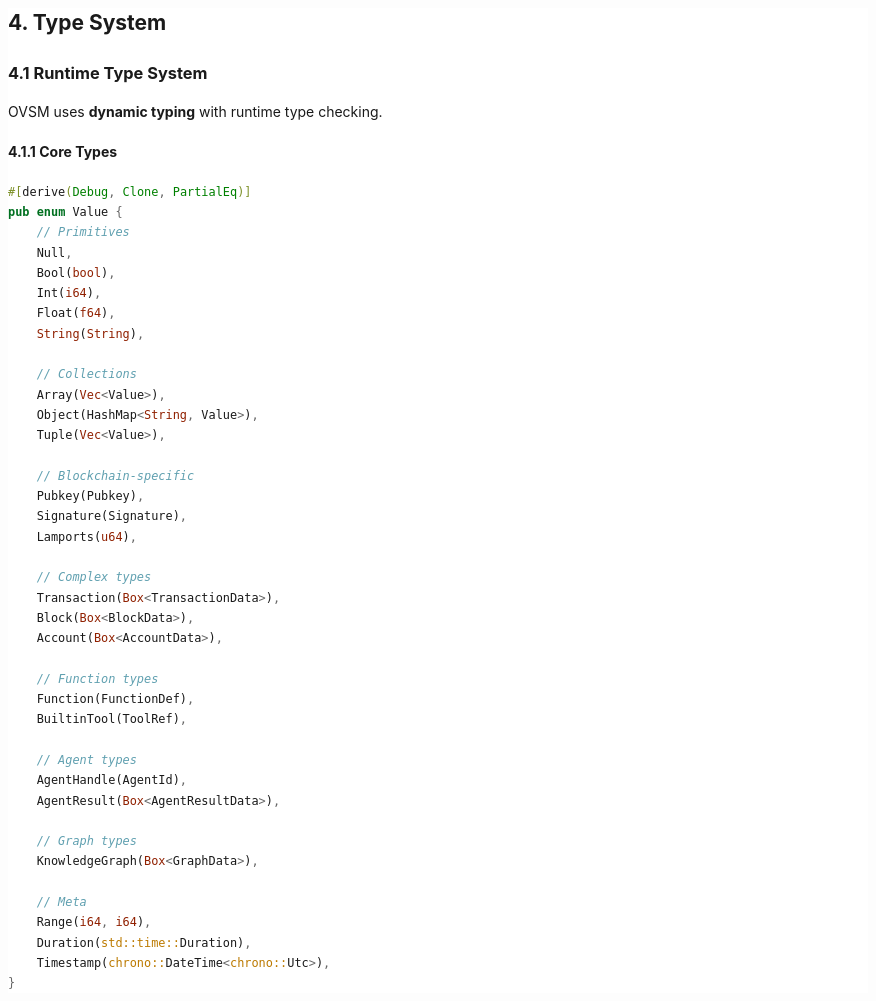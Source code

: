 
## 4. Type System

### 4.1 Runtime Type System

OVSM uses **dynamic typing** with runtime type checking.

#### 4.1.1 Core Types

```rust
#[derive(Debug, Clone, PartialEq)]
pub enum Value {
    // Primitives
    Null,
    Bool(bool),
    Int(i64),
    Float(f64),
    String(String),

    // Collections
    Array(Vec<Value>),
    Object(HashMap<String, Value>),
    Tuple(Vec<Value>),

    // Blockchain-specific
    Pubkey(Pubkey),
    Signature(Signature),
    Lamports(u64),

    // Complex types
    Transaction(Box<TransactionData>),
    Block(Box<BlockData>),
    Account(Box<AccountData>),

    // Function types
    Function(FunctionDef),
    BuiltinTool(ToolRef),

    // Agent types
    AgentHandle(AgentId),
    AgentResult(Box<AgentResultData>),

    // Graph types
    KnowledgeGraph(Box<GraphData>),

    // Meta
    Range(i64, i64),
    Duration(std::time::Duration),
    Timestamp(chrono::DateTime<chrono::Utc>),
}
```
